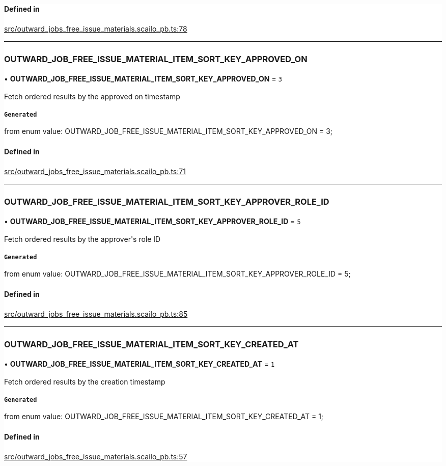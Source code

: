 #### Defined in

[src/outward_jobs_free_issue_materials.scailo_pb.ts:78](https://github.com/scailo/ts-sdk/blob/c10a36b57201dfa5903d4b53efa1e62aa6208936/src/outward_jobs_free_issue_materials.scailo_pb.ts#L78)

___

### OUTWARD\_JOB\_FREE\_ISSUE\_MATERIAL\_ITEM\_SORT\_KEY\_APPROVED\_ON

• **OUTWARD\_JOB\_FREE\_ISSUE\_MATERIAL\_ITEM\_SORT\_KEY\_APPROVED\_ON** = ``3``

Fetch ordered results by the approved on timestamp

**`Generated`**

from enum value: OUTWARD_JOB_FREE_ISSUE_MATERIAL_ITEM_SORT_KEY_APPROVED_ON = 3;

#### Defined in

[src/outward_jobs_free_issue_materials.scailo_pb.ts:71](https://github.com/scailo/ts-sdk/blob/c10a36b57201dfa5903d4b53efa1e62aa6208936/src/outward_jobs_free_issue_materials.scailo_pb.ts#L71)

___

### OUTWARD\_JOB\_FREE\_ISSUE\_MATERIAL\_ITEM\_SORT\_KEY\_APPROVER\_ROLE\_ID

• **OUTWARD\_JOB\_FREE\_ISSUE\_MATERIAL\_ITEM\_SORT\_KEY\_APPROVER\_ROLE\_ID** = ``5``

Fetch ordered results by the approver's role ID

**`Generated`**

from enum value: OUTWARD_JOB_FREE_ISSUE_MATERIAL_ITEM_SORT_KEY_APPROVER_ROLE_ID = 5;

#### Defined in

[src/outward_jobs_free_issue_materials.scailo_pb.ts:85](https://github.com/scailo/ts-sdk/blob/c10a36b57201dfa5903d4b53efa1e62aa6208936/src/outward_jobs_free_issue_materials.scailo_pb.ts#L85)

___

### OUTWARD\_JOB\_FREE\_ISSUE\_MATERIAL\_ITEM\_SORT\_KEY\_CREATED\_AT

• **OUTWARD\_JOB\_FREE\_ISSUE\_MATERIAL\_ITEM\_SORT\_KEY\_CREATED\_AT** = ``1``

Fetch ordered results by the creation timestamp

**`Generated`**

from enum value: OUTWARD_JOB_FREE_ISSUE_MATERIAL_ITEM_SORT_KEY_CREATED_AT = 1;

#### Defined in

[src/outward_jobs_free_issue_materials.scailo_pb.ts:57](https://github.com/scailo/ts-sdk/blob/c10a36b57201dfa5903d4b53efa1e62aa6208936/src/outward_jobs_free_issue_materials.scailo_pb.ts#L57)
